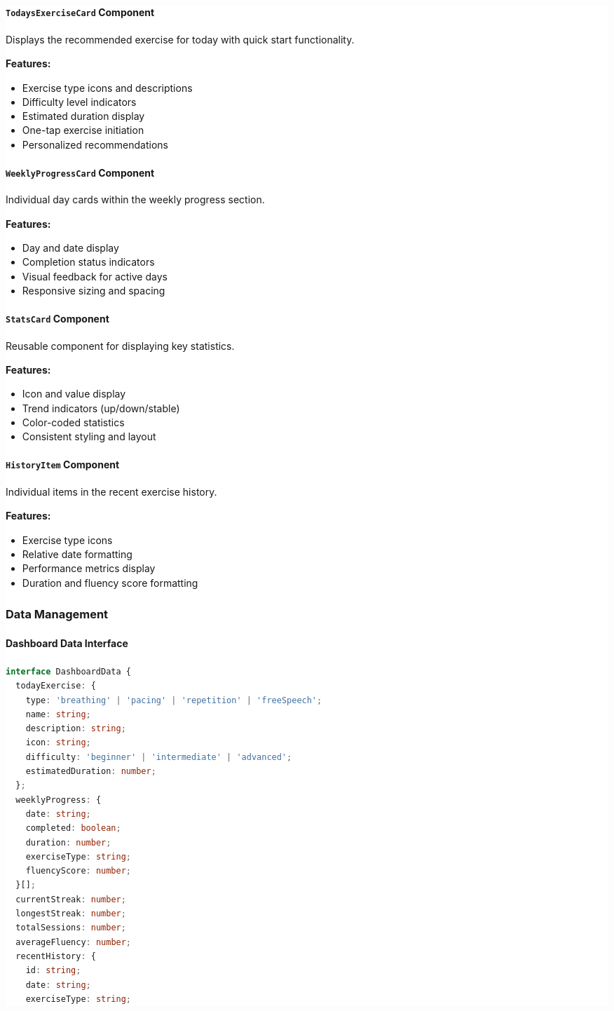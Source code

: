 #### `TodaysExerciseCard` Component
Displays the recommended exercise for today with quick start functionality.

**Features:**
- Exercise type icons and descriptions
- Difficulty level indicators
- Estimated duration display
- One-tap exercise initiation
- Personalized recommendations

#### `WeeklyProgressCard` Component
Individual day cards within the weekly progress section.

**Features:**
- Day and date display
- Completion status indicators
- Visual feedback for active days
- Responsive sizing and spacing

#### `StatsCard` Component
Reusable component for displaying key statistics.

**Features:**
- Icon and value display
- Trend indicators (up/down/stable)
- Color-coded statistics
- Consistent styling and layout

#### `HistoryItem` Component
Individual items in the recent exercise history.

**Features:**
- Exercise type icons
- Relative date formatting
- Performance metrics display
- Duration and fluency score formatting

### Data Management

#### Dashboard Data Interface
```typescript
interface DashboardData {
  todayExercise: {
    type: 'breathing' | 'pacing' | 'repetition' | 'freeSpeech';
    name: string;
    description: string;
    icon: string;
    difficulty: 'beginner' | 'intermediate' | 'advanced';
    estimatedDuration: number;
  };
  weeklyProgress: {
    date: string;
    completed: boolean;
    duration: number;
    exerciseType: string;
    fluencyScore: number;
  }[];
  currentStreak: number;
  longestStreak: number;
  totalSessions: number;
  averageFluency: number;
  recentHistory: {
    id: string;
    date: string;
    exerciseType: string;
```